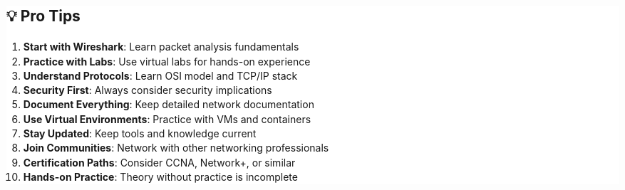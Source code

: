 ## 💡 Pro Tips

1. **Start with Wireshark**: Learn packet analysis fundamentals
2. **Practice with Labs**: Use virtual labs for hands-on experience
3. **Understand Protocols**: Learn OSI model and TCP/IP stack
4. **Security First**: Always consider security implications
5. **Document Everything**: Keep detailed network documentation
6. **Use Virtual Environments**: Practice with VMs and containers
7. **Stay Updated**: Keep tools and knowledge current
8. **Join Communities**: Network with other networking professionals
9. **Certification Paths**: Consider CCNA, Network+, or similar
10. **Hands-on Practice**: Theory without practice is incomplete
